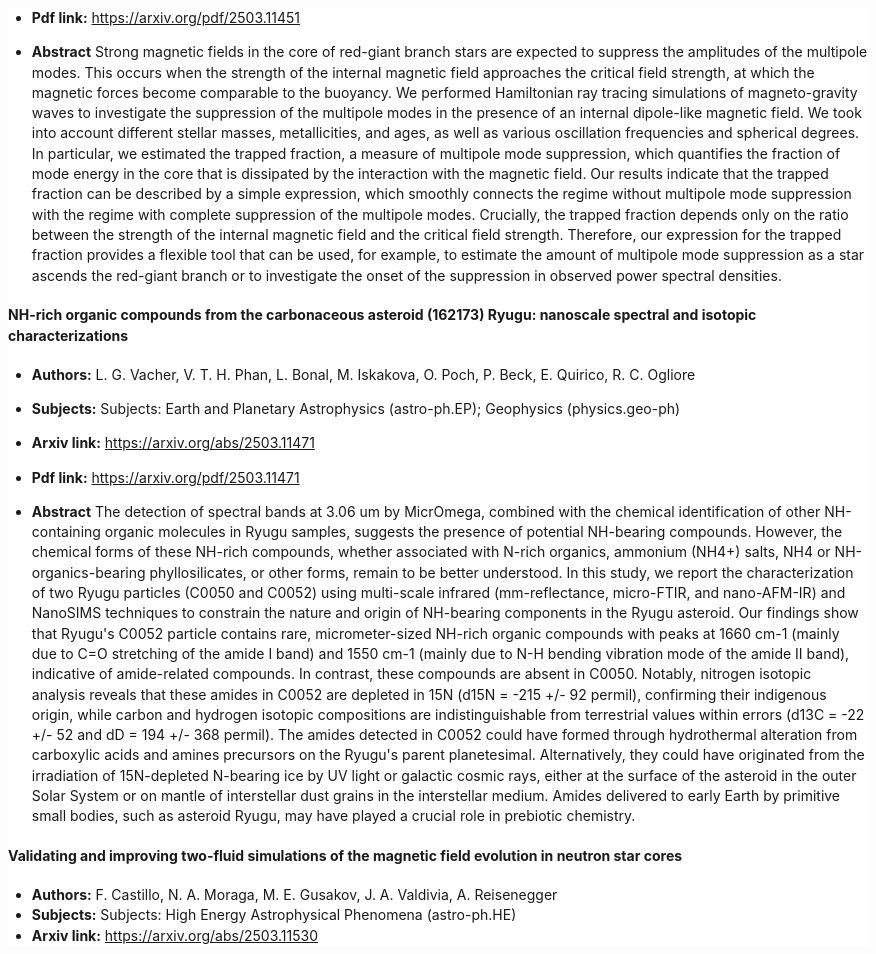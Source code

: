  - **Pdf link:** https://arxiv.org/pdf/2503.11451

 - **Abstract**
 Strong magnetic fields in the core of red-giant branch stars are expected to suppress the amplitudes of the multipole modes. This occurs when the strength of the internal magnetic field approaches the critical field strength, at which the magnetic forces become comparable to the buoyancy. We performed Hamiltonian ray tracing simulations of magneto-gravity waves to investigate the suppression of the multipole modes in the presence of an internal dipole-like magnetic field. We took into account different stellar masses, metallicities, and ages, as well as various oscillation frequencies and spherical degrees. In particular, we estimated the trapped fraction, a measure of multipole mode suppression, which quantifies the fraction of mode energy in the core that is dissipated by the interaction with the magnetic field. Our results indicate that the trapped fraction can be described by a simple expression, which smoothly connects the regime without multipole mode suppression with the regime with complete suppression of the multipole modes. Crucially, the trapped fraction depends only on the ratio between the strength of the internal magnetic field and the critical field strength. Therefore, our expression for the trapped fraction provides a flexible tool that can be used, for example, to estimate the amount of multipole mode suppression as a star ascends the red-giant branch or to investigate the onset of the suppression in observed power spectral densities.
#### NH-rich organic compounds from the carbonaceous asteroid (162173) Ryugu: nanoscale spectral and isotopic characterizations
 - **Authors:** L. G. Vacher, V. T. H. Phan, L. Bonal, M. Iskakova, O. Poch, P. Beck, E. Quirico, R. C. Ogliore
 - **Subjects:** Subjects:
Earth and Planetary Astrophysics (astro-ph.EP); Geophysics (physics.geo-ph)
 - **Arxiv link:** https://arxiv.org/abs/2503.11471

 - **Pdf link:** https://arxiv.org/pdf/2503.11471

 - **Abstract**
 The detection of spectral bands at 3.06 um by MicrOmega, combined with the chemical identification of other NH-containing organic molecules in Ryugu samples, suggests the presence of potential NH-bearing compounds. However, the chemical forms of these NH-rich compounds, whether associated with N-rich organics, ammonium (NH4+) salts, NH4 or NH-organics-bearing phyllosilicates, or other forms, remain to be better understood. In this study, we report the characterization of two Ryugu particles (C0050 and C0052) using multi-scale infrared (mm-reflectance, micro-FTIR, and nano-AFM-IR) and NanoSIMS techniques to constrain the nature and origin of NH-bearing components in the Ryugu asteroid. Our findings show that Ryugu's C0052 particle contains rare, micrometer-sized NH-rich organic compounds with peaks at 1660 cm-1 (mainly due to C=O stretching of the amide I band) and 1550 cm-1 (mainly due to N-H bending vibration mode of the amide II band), indicative of amide-related compounds. In contrast, these compounds are absent in C0050. Notably, nitrogen isotopic analysis reveals that these amides in C0052 are depleted in 15N (d15N = -215 +/- 92 permil), confirming their indigenous origin, while carbon and hydrogen isotopic compositions are indistinguishable from terrestrial values within errors (d13C = -22 +/- 52 and dD = 194 +/- 368 permil). The amides detected in C0052 could have formed through hydrothermal alteration from carboxylic acids and amines precursors on the Ryugu's parent planetesimal. Alternatively, they could have originated from the irradiation of 15N-depleted N-bearing ice by UV light or galactic cosmic rays, either at the surface of the asteroid in the outer Solar System or on mantle of interstellar dust grains in the interstellar medium. Amides delivered to early Earth by primitive small bodies, such as asteroid Ryugu, may have played a crucial role in prebiotic chemistry.
#### Validating and improving two-fluid simulations of the magnetic field evolution in neutron star cores
 - **Authors:** F. Castillo, N. A. Moraga, M. E. Gusakov, J. A. Valdivia, A. Reisenegger
 - **Subjects:** Subjects:
High Energy Astrophysical Phenomena (astro-ph.HE)
 - **Arxiv link:** https://arxiv.org/abs/2503.11530
